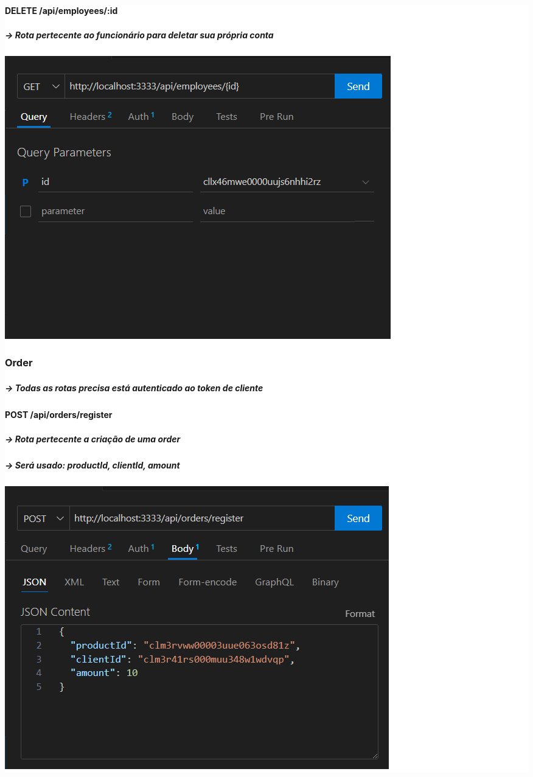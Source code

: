 #### DELETE /api/employees/:id
##### -> Rota pertecente ao funcionário para deletar sua própria conta
<img src="/public/Employee/Find employee/Query.png">

### Order
##### -> Todas as rotas precisa está autenticado ao token de cliente

#### POST /api/orders/register
##### -> Rota pertecente a criação de uma order
##### -> Será usado: productId, clientId, amount
<img src="/public/Order/Create order/Body.png">
